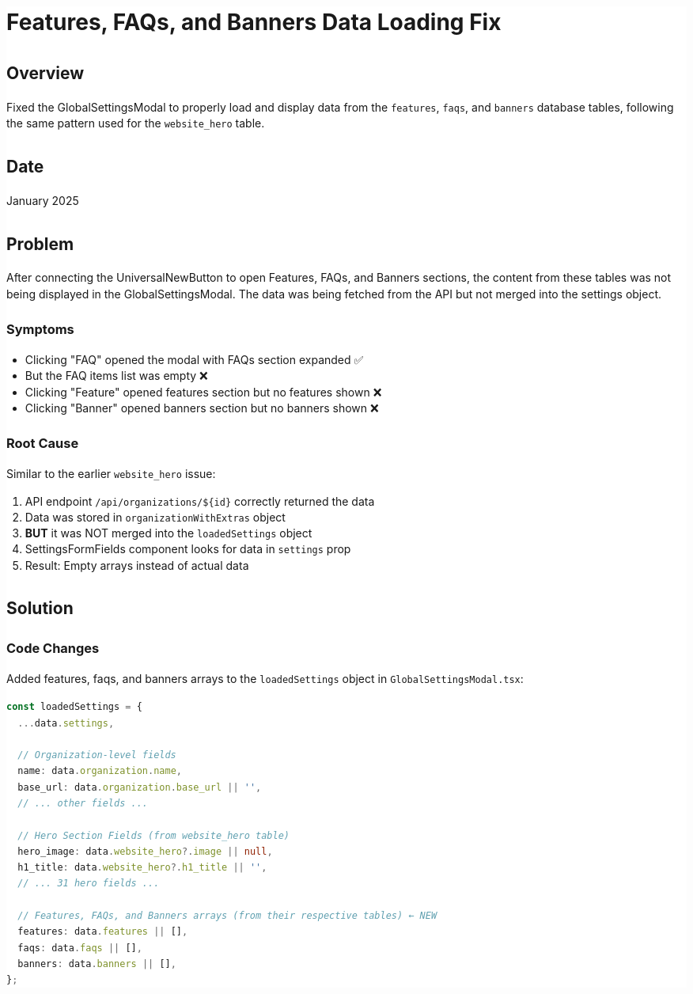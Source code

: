 # Features, FAQs, and Banners Data Loading Fix

## Overview
Fixed the GlobalSettingsModal to properly load and display data from the `features`, `faqs`, and `banners` database tables, following the same pattern used for the `website_hero` table.

## Date
January 2025

## Problem
After connecting the UniversalNewButton to open Features, FAQs, and Banners sections, the content from these tables was not being displayed in the GlobalSettingsModal. The data was being fetched from the API but not merged into the settings object.

### Symptoms
- Clicking "FAQ" opened the modal with FAQs section expanded ✅
- But the FAQ items list was empty ❌
- Clicking "Feature" opened features section but no features shown ❌
- Clicking "Banner" opened banners section but no banners shown ❌

### Root Cause
Similar to the earlier `website_hero` issue:
1. API endpoint `/api/organizations/${id}` correctly returned the data
2. Data was stored in `organizationWithExtras` object
3. **BUT** it was NOT merged into the `loadedSettings` object
4. SettingsFormFields component looks for data in `settings` prop
5. Result: Empty arrays instead of actual data

## Solution

### Code Changes
Added features, faqs, and banners arrays to the `loadedSettings` object in `GlobalSettingsModal.tsx`:

```typescript
const loadedSettings = {
  ...data.settings,
  
  // Organization-level fields
  name: data.organization.name,
  base_url: data.organization.base_url || '',
  // ... other fields ...
  
  // Hero Section Fields (from website_hero table)
  hero_image: data.website_hero?.image || null,
  h1_title: data.website_hero?.h1_title || '',
  // ... 31 hero fields ...
  
  // Features, FAQs, and Banners arrays (from their respective tables) ← NEW
  features: data.features || [],
  faqs: data.faqs || [],
  banners: data.banners || [],
};
```
